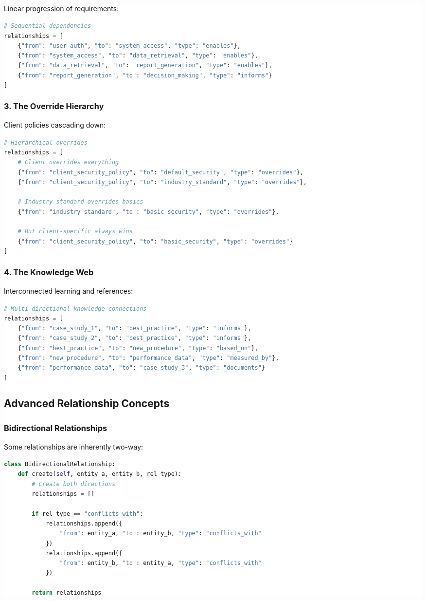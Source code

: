 Linear progression of requirements:

```python
# Sequential dependencies
relationships = [
    {"from": "user_auth", "to": "system_access", "type": "enables"},
    {"from": "system_access", "to": "data_retrieval", "type": "enables"},
    {"from": "data_retrieval", "to": "report_generation", "type": "enables"},
    {"from": "report_generation", "to": "decision_making", "type": "informs"}
]
```

### 3. The Override Hierarchy

Client policies cascading down:

```python
# Hierarchical overrides
relationships = [
    # Client overrides everything
    {"from": "client_security_policy", "to": "default_security", "type": "overrides"},
    {"from": "client_security_policy", "to": "industry_standard", "type": "overrides"},
    
    # Industry standard overrides basics
    {"from": "industry_standard", "to": "basic_security", "type": "overrides"},
    
    # But client-specific always wins
    {"from": "client_security_policy", "to": "basic_security", "type": "overrides"}
]
```

### 4. The Knowledge Web

Interconnected learning and references:

```python
# Multi-directional knowledge connections
relationships = [
    {"from": "case_study_1", "to": "best_practice", "type": "informs"},
    {"from": "case_study_2", "to": "best_practice", "type": "informs"},
    {"from": "best_practice", "to": "new_procedure", "type": "based_on"},
    {"from": "new_procedure", "to": "performance_data", "type": "measured_by"},
    {"from": "performance_data", "to": "case_study_3", "type": "documents"}
]
```

## Advanced Relationship Concepts

### Bidirectional Relationships

Some relationships are inherently two-way:

```python
class BidirectionalRelationship:
    def create(self, entity_a, entity_b, rel_type):
        # Create both directions
        relationships = []
        
        if rel_type == "conflicts_with":
            relationships.append({
                "from": entity_a, "to": entity_b, "type": "conflicts_with"
            })
            relationships.append({
                "from": entity_b, "to": entity_a, "type": "conflicts_with"
            })
        
        return relationships
```